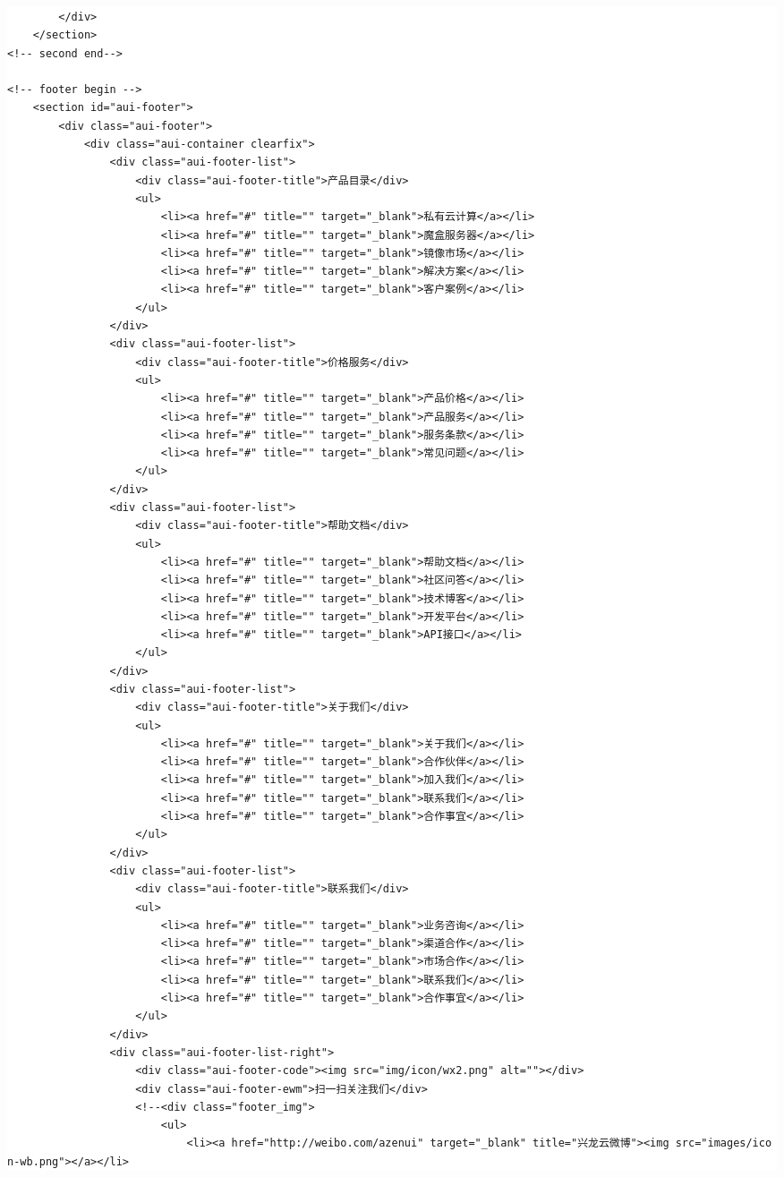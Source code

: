 			</div>
		</section>
	<!-- second end-->

	<!-- footer begin -->
		<section id="aui-footer">
			<div class="aui-footer">
				<div class="aui-container clearfix">
					<div class="aui-footer-list">
						<div class="aui-footer-title">产品目录</div>
						<ul>
							<li><a href="#" title="" target="_blank">私有云计算</a></li>
							<li><a href="#" title="" target="_blank">魔盒服务器</a></li>
							<li><a href="#" title="" target="_blank">镜像市场</a></li>
							<li><a href="#" title="" target="_blank">解决方案</a></li>
							<li><a href="#" title="" target="_blank">客户案例</a></li>
						</ul>
					</div>
					<div class="aui-footer-list">
						<div class="aui-footer-title">价格服务</div>
						<ul>
							<li><a href="#" title="" target="_blank">产品价格</a></li>
							<li><a href="#" title="" target="_blank">产品服务</a></li>
							<li><a href="#" title="" target="_blank">服务条款</a></li>
							<li><a href="#" title="" target="_blank">常见问题</a></li>
						</ul>
					</div>
					<div class="aui-footer-list">
						<div class="aui-footer-title">帮助文档</div>
						<ul>
							<li><a href="#" title="" target="_blank">帮助文档</a></li>
							<li><a href="#" title="" target="_blank">社区问答</a></li>
							<li><a href="#" title="" target="_blank">技术博客</a></li>
							<li><a href="#" title="" target="_blank">开发平台</a></li>
							<li><a href="#" title="" target="_blank">API接口</a></li>
						</ul>
					</div>
					<div class="aui-footer-list">
						<div class="aui-footer-title">关于我们</div>
						<ul>
							<li><a href="#" title="" target="_blank">关于我们</a></li>
							<li><a href="#" title="" target="_blank">合作伙伴</a></li>
							<li><a href="#" title="" target="_blank">加入我们</a></li>
							<li><a href="#" title="" target="_blank">联系我们</a></li>
							<li><a href="#" title="" target="_blank">合作事宜</a></li>
						</ul>
					</div>
					<div class="aui-footer-list">
						<div class="aui-footer-title">联系我们</div>
						<ul>
							<li><a href="#" title="" target="_blank">业务咨询</a></li>
							<li><a href="#" title="" target="_blank">渠道合作</a></li>
							<li><a href="#" title="" target="_blank">市场合作</a></li>
							<li><a href="#" title="" target="_blank">联系我们</a></li>
							<li><a href="#" title="" target="_blank">合作事宜</a></li>
						</ul>
					</div>
					<div class="aui-footer-list-right">
						<div class="aui-footer-code"><img src="img/icon/wx2.png" alt=""></div>
						<div class="aui-footer-ewm">扫一扫关注我们</div>
						<!--<div class="footer_img">
							<ul>
								<li><a href="http://weibo.com/azenui" target="_blank" title="兴龙云微博"><img src="images/icon-wb.png"></a></li>